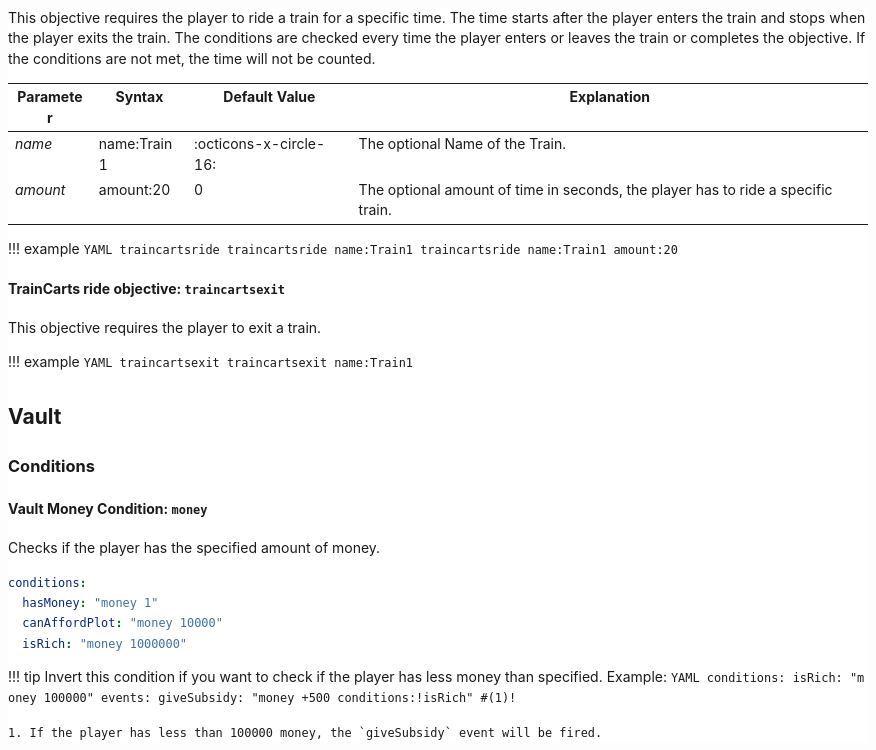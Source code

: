This objective requires the player to ride a train for a specific time.
The time starts after the player enters the train and stops when the player exits the train.
The conditions are checked every time the player enters or leaves the train or completes the objective.
If the conditions are not met, the time will not be counted.

| Parameter | Syntax      | Default Value          | Explanation                                                                      |
|-----------|-------------|------------------------|----------------------------------------------------------------------------------|
| _name_    | name:Train1 | :octicons-x-circle-16: | The optional Name of the Train.                                                  |
| _amount_  | amount:20   | 0                      | The optional amount of time in seconds, the player has to ride a specific train. |

!!! example
    ```YAML
    traincartsride
    traincartsride name:Train1
    traincartsride name:Train1 amount:20
    ```

#### TrainCarts ride objective: `traincartsexit`

This objective requires the player to exit a train.

!!! example
    ```YAML
    traincartsexit
    traincartsexit name:Train1
    ```

## Vault[](http://dev.bukkit.org/bukkit-plugins/vault/)

### Conditions

#### Vault Money Condition: `money`

Checks if the player has the specified amount of money.

```YAML
conditions:
  hasMoney: "money 1"
  canAffordPlot: "money 10000"
  isRich: "money 1000000"
```

!!! tip
    Invert this condition if you want to check if the player has less money than specified. Example:
    ```YAML
    conditions:
      isRich: "money 100000"
    events:
      giveSubsidy: "money +500 conditions:!isRich" #(1)!
    ```
    
    1. If the player has less than 100000 money, the `giveSubsidy` event will be fired.    
